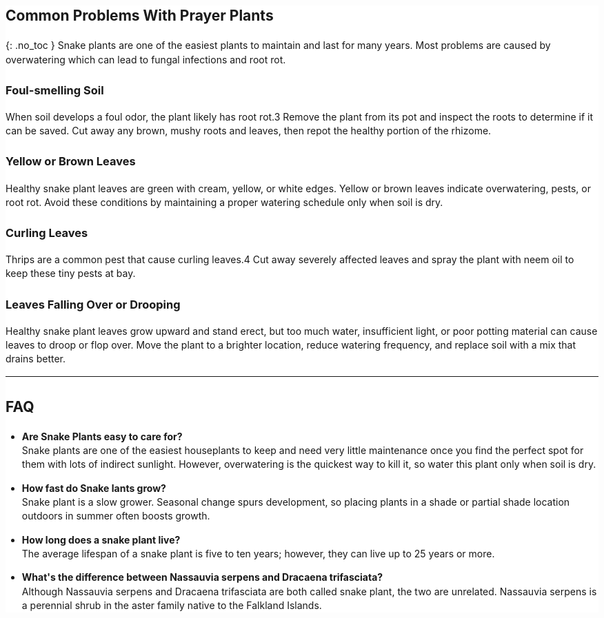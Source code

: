 ## Common Problems With Prayer Plants
{: .no_toc }
Snake plants are one of the easiest plants to maintain and last for many years. Most problems are caused by overwatering which can lead to fungal infections and root rot.

### Foul-smelling Soil
When soil develops a foul odor, the plant likely has root rot.3 Remove the plant from its pot and inspect the roots to determine if it can be saved. Cut away any brown, mushy roots and leaves, then repot the healthy portion of the rhizome.

### Yellow or Brown Leaves
Healthy snake plant leaves are green with cream, yellow, or white edges. Yellow or brown leaves indicate overwatering, pests, or root rot. Avoid these conditions by maintaining a proper watering schedule only when soil is dry.

### Curling Leaves
Thrips are a common pest that cause curling leaves.4 Cut away severely affected leaves and spray the plant with neem oil to keep these tiny pests at bay.

### Leaves Falling Over or Drooping
Healthy snake plant leaves grow upward and stand erect, but too much water, insufficient light, or poor potting material can cause leaves to droop or flop over. Move the plant to a brighter location, reduce watering frequency, and replace soil with a mix that drains better.

***

## FAQ
* **Are Snake Plants easy to care for?**<br>
Snake plants are one of the easiest houseplants to keep and need very little maintenance once you find the perfect spot for them with lots of indirect sunlight. However, overwatering is the quickest way to kill it, so water this plant only when soil is dry.
* **How fast do Snake lants grow?**<br>
Snake plant is a slow grower. Seasonal change spurs development, so placing plants in a shade or partial shade location outdoors in summer often boosts growth.
* **How long does a snake plant live?**<br>
The average lifespan of a snake plant is five to ten years; however, they can live up to 25 years or more.

* **What's the difference between Nassauvia serpens and Dracaena trifasciata?**<br>
Although Nassauvia serpens and Dracaena trifasciata are both called snake plant, the two are unrelated. Nassauvia serpens is a perennial shrub in the aster family native to the Falkland Islands.
